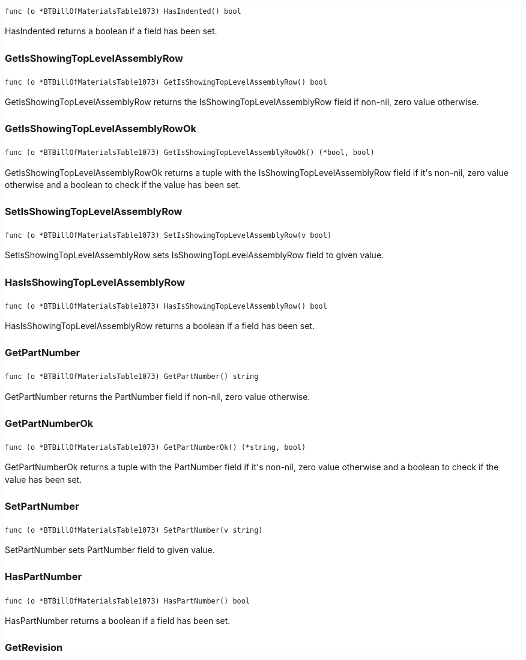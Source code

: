 `func (o *BTBillOfMaterialsTable1073) HasIndented() bool`

HasIndented returns a boolean if a field has been set.

### GetIsShowingTopLevelAssemblyRow

`func (o *BTBillOfMaterialsTable1073) GetIsShowingTopLevelAssemblyRow() bool`

GetIsShowingTopLevelAssemblyRow returns the IsShowingTopLevelAssemblyRow field if non-nil, zero value otherwise.

### GetIsShowingTopLevelAssemblyRowOk

`func (o *BTBillOfMaterialsTable1073) GetIsShowingTopLevelAssemblyRowOk() (*bool, bool)`

GetIsShowingTopLevelAssemblyRowOk returns a tuple with the IsShowingTopLevelAssemblyRow field if it's non-nil, zero value otherwise
and a boolean to check if the value has been set.

### SetIsShowingTopLevelAssemblyRow

`func (o *BTBillOfMaterialsTable1073) SetIsShowingTopLevelAssemblyRow(v bool)`

SetIsShowingTopLevelAssemblyRow sets IsShowingTopLevelAssemblyRow field to given value.

### HasIsShowingTopLevelAssemblyRow

`func (o *BTBillOfMaterialsTable1073) HasIsShowingTopLevelAssemblyRow() bool`

HasIsShowingTopLevelAssemblyRow returns a boolean if a field has been set.

### GetPartNumber

`func (o *BTBillOfMaterialsTable1073) GetPartNumber() string`

GetPartNumber returns the PartNumber field if non-nil, zero value otherwise.

### GetPartNumberOk

`func (o *BTBillOfMaterialsTable1073) GetPartNumberOk() (*string, bool)`

GetPartNumberOk returns a tuple with the PartNumber field if it's non-nil, zero value otherwise
and a boolean to check if the value has been set.

### SetPartNumber

`func (o *BTBillOfMaterialsTable1073) SetPartNumber(v string)`

SetPartNumber sets PartNumber field to given value.

### HasPartNumber

`func (o *BTBillOfMaterialsTable1073) HasPartNumber() bool`

HasPartNumber returns a boolean if a field has been set.

### GetRevision
